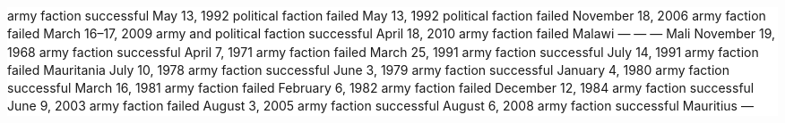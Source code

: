 army faction
successful
   May 13, 1992
political faction
failed
   May 13, 1992
political faction
failed
   November 18, 2006
army faction
failed
   March 16–17, 2009
army and political faction
successful
   April 18, 2010
army faction
failed
Malawi
   —
—
—
Mali
   November 19, 1968
army faction
successful
   April 7, 1971
army faction
failed
   March 25, 1991
army faction
successful
   July 14, 1991
army faction
failed
Mauritania
   July 10, 1978
army faction
successful
   June 3, 1979
army faction
successful
   January 4, 1980
army faction
successful
   March 16, 1981
army faction
failed
   February 6, 1982
army faction
failed
   December 12, 1984
army faction
successful
   June 9, 2003
army faction
failed
   August 3, 2005
army faction
successful
   August 6, 2008
army faction
successful
Mauritius
   —